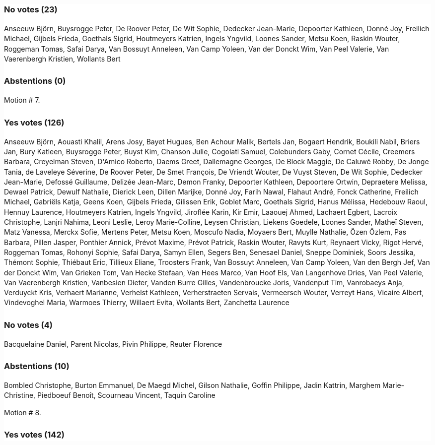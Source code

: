 ### No votes (23)

Anseeuw Björn, Buysrogge Peter, De Roover Peter, De Wit Sophie, Dedecker Jean-Marie, Depoorter Kathleen, Donné Joy, Freilich Michael, Gijbels Frieda, Goethals Sigrid, Houtmeyers Katrien, Ingels Yngvild, Loones Sander, Metsu Koen, Raskin Wouter, Roggeman Tomas, Safai Darya, Van Bossuyt Anneleen, Van Camp Yoleen, Van der Donckt Wim, Van Peel Valerie, Van Vaerenbergh Kristien, Wollants Bert

### Abstentions (0)




Motion # 7.

### Yes votes (126)

Anseeuw Björn, Aouasti Khalil, Arens Josy, Bayet Hugues, Ben Achour Malik, Bertels Jan, Bogaert Hendrik, Boukili Nabil, Briers Jan, Bury Katleen, Buysrogge Peter, Buyst Kim, Chanson Julie, Cogolati Samuel, Colebunders Gaby, Cornet Cécile, Creemers Barbara, Creyelman Steven, D'Amico Roberto, Daems Greet, Dallemagne Georges, De Block Maggie, De Caluwé Robby, De Jonge Tania, de Laveleye Séverine, De Roover Peter, De Smet François, De Vriendt Wouter, De Vuyst Steven, De Wit Sophie, Dedecker Jean-Marie, Defossé Guillaume, Delizée Jean-Marc, Demon Franky, Depoorter Kathleen, Depoortere Ortwin, Depraetere Melissa, Dewael Patrick, Dewulf Nathalie, Dierick Leen, Dillen Marijke, Donné Joy, Farih Nawal, Flahaut André, Fonck Catherine, Freilich Michael, Gabriëls Katja, Geens Koen, Gijbels Frieda, Gilissen Erik, Goblet Marc, Goethals Sigrid, Hanus Mélissa, Hedebouw Raoul, Hennuy Laurence, Houtmeyers Katrien, Ingels Yngvild, Jiroflée Karin, Kir Emir, Laaouej Ahmed, Lachaert Egbert, Lacroix Christophe, Lanjri Nahima, Leoni Leslie, Leroy Marie-Colline, Leysen Christian, Liekens Goedele, Loones Sander, Matheï Steven, Matz Vanessa, Merckx Sofie, Mertens Peter, Metsu Koen, Moscufo Nadia, Moyaers Bert, Muylle Nathalie, Özen Özlem, Pas Barbara, Pillen Jasper, Ponthier Annick, Prévot Maxime, Prévot Patrick, Raskin Wouter, Ravyts Kurt, Reynaert Vicky, Rigot Hervé, Roggeman Tomas, Rohonyi Sophie, Safai Darya, Samyn Ellen, Segers Ben, Senesael Daniel, Sneppe Dominiek, Soors Jessika, Thémont Sophie, Thiébaut Eric, Tillieux Eliane, Troosters Frank, Van Bossuyt Anneleen, Van Camp Yoleen, Van den Bergh Jef, Van der Donckt Wim, Van Grieken Tom, Van Hecke Stefaan, Van Hees Marco, Van Hoof Els, Van Langenhove Dries, Van Peel Valerie, Van Vaerenbergh Kristien, Vanbesien Dieter, Vanden Burre Gilles, Vandenbroucke Joris, Vandenput Tim, Vanrobaeys Anja, Verduyckt Kris, Verhaert Marianne, Verhelst Kathleen, Verherstraeten Servais, Vermeersch Wouter, Verreyt Hans, Vicaire Albert, Vindevoghel Maria, Warmoes Thierry, Willaert Evita, Wollants Bert, Zanchetta Laurence

### No votes (4)

Bacquelaine Daniel, Parent Nicolas, Pivin Philippe, Reuter Florence

### Abstentions (10)

Bombled Christophe, Burton Emmanuel, De Maegd Michel, Gilson Nathalie, Goffin Philippe, Jadin Kattrin, Marghem Marie-Christine, Piedboeuf Benoît, Scourneau Vincent, Taquin Caroline


Motion # 8.

### Yes votes (142)
